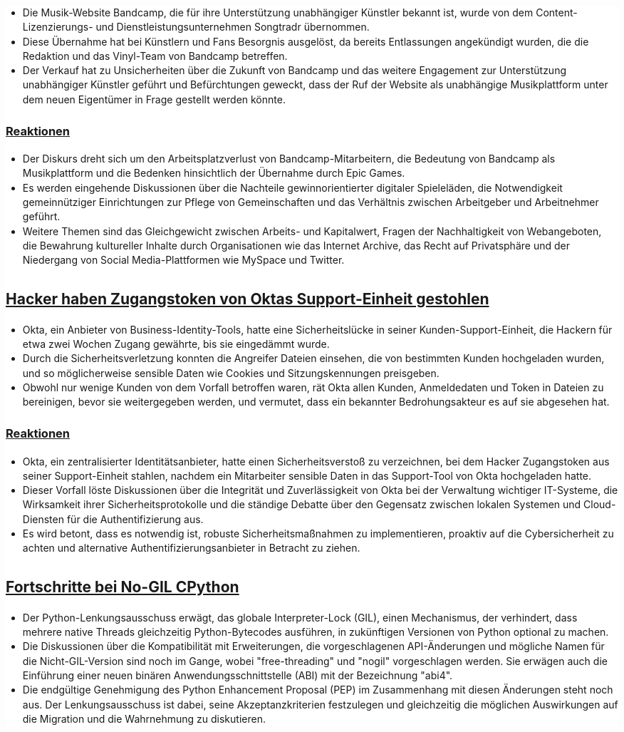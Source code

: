 - Die Musik-Website Bandcamp, die für ihre Unterstützung unabhängiger Künstler bekannt ist, wurde von dem Content-Lizenzierungs- und Dienstleistungsunternehmen Songtradr übernommen.
- Diese Übernahme hat bei Künstlern und Fans Besorgnis ausgelöst, da bereits Entlassungen angekündigt wurden, die die Redaktion und das Vinyl-Team von Bandcamp betreffen.
- Der Verkauf hat zu Unsicherheiten über die Zukunft von Bandcamp und das weitere Engagement zur Unterstützung unabhängiger Künstler geführt und Befürchtungen geweckt, dass der Ruf der Website als unabhängige Musikplattform unter dem neuen Eigentümer in Frage gestellt werden könnte.

### [Reaktionen](https://news.ycombinator.com/item?id=37959540)

- Der Diskurs dreht sich um den Arbeitsplatzverlust von Bandcamp-Mitarbeitern, die Bedeutung von Bandcamp als Musikplattform und die Bedenken hinsichtlich der Übernahme durch Epic Games.
- Es werden eingehende Diskussionen über die Nachteile gewinnorientierter digitaler Spieleläden, die Notwendigkeit gemeinnütziger Einrichtungen zur Pflege von Gemeinschaften und das Verhältnis zwischen Arbeitgeber und Arbeitnehmer geführt.
- Weitere Themen sind das Gleichgewicht zwischen Arbeits- und Kapitalwert, Fragen der Nachhaltigkeit von Webangeboten, die Bewahrung kultureller Inhalte durch Organisationen wie das Internet Archive, das Recht auf Privatsphäre und der Niedergang von Social Media-Plattformen wie MySpace und Twitter.

## [Hacker haben Zugangstoken von Oktas Support-Einheit gestohlen](https://krebsonsecurity.com/2023/10/hackers-stole-access-tokens-from-oktas-support-unit/)

- Okta, ein Anbieter von Business-Identity-Tools, hatte eine Sicherheitslücke in seiner Kunden-Support-Einheit, die Hackern für etwa zwei Wochen Zugang gewährte, bis sie eingedämmt wurde.
- Durch die Sicherheitsverletzung konnten die Angreifer Dateien einsehen, die von bestimmten Kunden hochgeladen wurden, und so möglicherweise sensible Daten wie Cookies und Sitzungskennungen preisgeben.
- Obwohl nur wenige Kunden von dem Vorfall betroffen waren, rät Okta allen Kunden, Anmeldedaten und Token in Dateien zu bereinigen, bevor sie weitergegeben werden, und vermutet, dass ein bekannter Bedrohungsakteur es auf sie abgesehen hat.

### [Reaktionen](https://news.ycombinator.com/item?id=37959904)

- Okta, ein zentralisierter Identitätsanbieter, hatte einen Sicherheitsverstoß zu verzeichnen, bei dem Hacker Zugangstoken aus seiner Support-Einheit stahlen, nachdem ein Mitarbeiter sensible Daten in das Support-Tool von Okta hochgeladen hatte.
- Dieser Vorfall löste Diskussionen über die Integrität und Zuverlässigkeit von Okta bei der Verwaltung wichtiger IT-Systeme, die Wirksamkeit ihrer Sicherheitsprotokolle und die ständige Debatte über den Gegensatz zwischen lokalen Systemen und Cloud-Diensten für die Authentifizierung aus.
- Es wird betont, dass es notwendig ist, robuste Sicherheitsmaßnahmen zu implementieren, proaktiv auf die Cybersicherheit zu achten und alternative Authentifizierungsanbieter in Betracht zu ziehen.

## [Fortschritte bei No-GIL CPython](https://lwn.net/Articles/947138/)

- Der Python-Lenkungsausschuss erwägt, das globale Interpreter-Lock (GIL), einen Mechanismus, der verhindert, dass mehrere native Threads gleichzeitig Python-Bytecodes ausführen, in zukünftigen Versionen von Python optional zu machen.
- Die Diskussionen über die Kompatibilität mit Erweiterungen, die vorgeschlagenen API-Änderungen und mögliche Namen für die Nicht-GIL-Version sind noch im Gange, wobei "free-threading" und "nogil" vorgeschlagen werden. Sie erwägen auch die Einführung einer neuen binären Anwendungsschnittstelle (ABI) mit der Bezeichnung "abi4".
- Die endgültige Genehmigung des Python Enhancement Proposal (PEP) im Zusammenhang mit diesen Änderungen steht noch aus. Der Lenkungsausschuss ist dabei, seine Akzeptanzkriterien festzulegen und gleichzeitig die möglichen Auswirkungen auf die Migration und die Wahrnehmung zu diskutieren.
